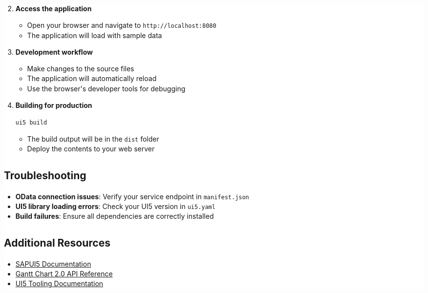 2. **Access the application**

   - Open your browser and navigate to `http://localhost:8080`
   - The application will load with sample data

3. **Development workflow**

   - Make changes to the source files
   - The application will automatically reload
   - Use the browser's developer tools for debugging

4. **Building for production**
   ```bash
   ui5 build
   ```
   - The build output will be in the `dist` folder
   - Deploy the contents to your web server

## Troubleshooting

- **OData connection issues**: Verify your service endpoint in `manifest.json`
- **UI5 library loading errors**: Check your UI5 version in `ui5.yaml`
- **Build failures**: Ensure all dependencies are correctly installed

## Additional Resources

- [SAPUI5 Documentation](https://sapui5.hana.ondemand.com/)
- [Gantt Chart 2.0 API Reference](https://sapui5.hana.ondemand.com/#/api/sap.gantt.simple)
- [UI5 Tooling Documentation](https://sap.github.io/ui5-tooling/v3/pages/CLI/)
